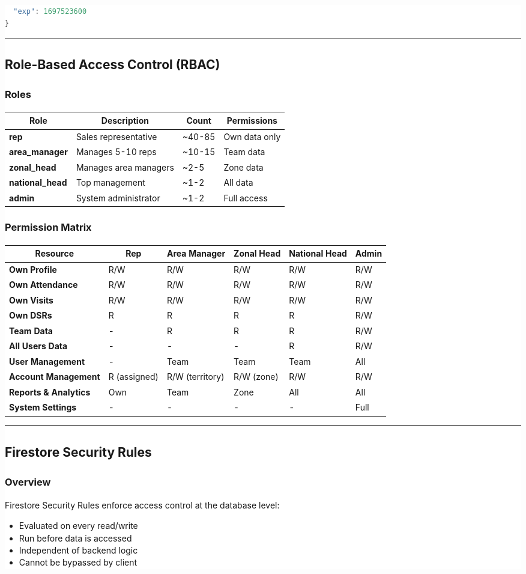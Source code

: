 ```typescript
  "exp": 1697523600
}
```

---

## Role-Based Access Control (RBAC)

### Roles

| Role | Description | Count | Permissions |
|------|-------------|-------|-------------|
| **rep** | Sales representative | ~40-85 | Own data only |
| **area_manager** | Manages 5-10 reps | ~10-15 | Team data |
| **zonal_head** | Manages area managers | ~2-5 | Zone data |
| **national_head** | Top management | ~1-2 | All data |
| **admin** | System administrator | ~1-2 | Full access |

### Permission Matrix

| Resource | Rep | Area Manager | Zonal Head | National Head | Admin |
|----------|-----|--------------|------------|---------------|-------|
| **Own Profile** | R/W | R/W | R/W | R/W | R/W |
| **Own Attendance** | R/W | R/W | R/W | R/W | R/W |
| **Own Visits** | R/W | R/W | R/W | R/W | R/W |
| **Own DSRs** | R | R | R | R | R/W |
| **Team Data** | - | R | R | R | R/W |
| **All Users Data** | - | - | - | R | R/W |
| **User Management** | - | Team | Team | Team | All |
| **Account Management** | R (assigned) | R/W (territory) | R/W (zone) | R/W | R/W |
| **Reports & Analytics** | Own | Team | Zone | All | All |
| **System Settings** | - | - | - | - | Full |

---

## Firestore Security Rules

### Overview

Firestore Security Rules enforce access control at the database level:
- Evaluated on every read/write
- Run before data is accessed
- Independent of backend logic
- Cannot be bypassed by client
